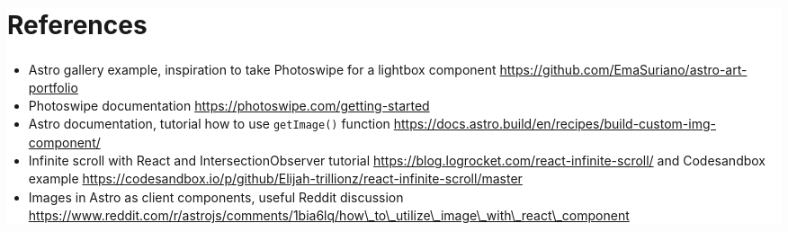 # References

- Astro gallery example, inspiration to take Photoswipe for a lightbox component https://github.com/EmaSuriano/astro-art-portfolio
- Photoswipe documentation https://photoswipe.com/getting-started
- Astro documentation, tutorial how to use `getImage()` function https://docs.astro.build/en/recipes/build-custom-img-component/
- Infinite scroll with React and IntersectionObserver tutorial https://blog.logrocket.com/react-infinite-scroll/ and Codesandbox example https://codesandbox.io/p/github/Elijah-trillionz/react-infinite-scroll/master
- Images in Astro as client components, useful Reddit discussion https://www.reddit.com/r/astrojs/comments/1bia6lq/how\_to\_utilize\_image\_with\_react\_component
